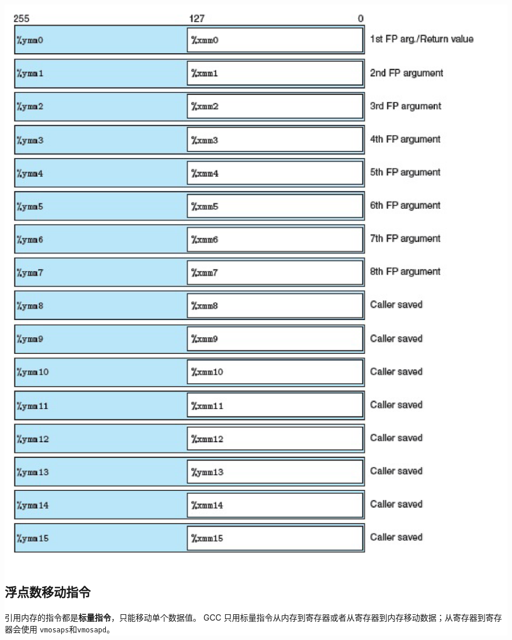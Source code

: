 ![媒体寄存器](media_registers.png)

## 浮点数移动指令
引用内存的指令都是**标量指令**，只能移动单个数据值。
GCC 只用标量指令从内存到寄存器或者从寄存器到内存移动数据；从寄存器到寄存器会使用 `vmosaps`和`vmosapd`。